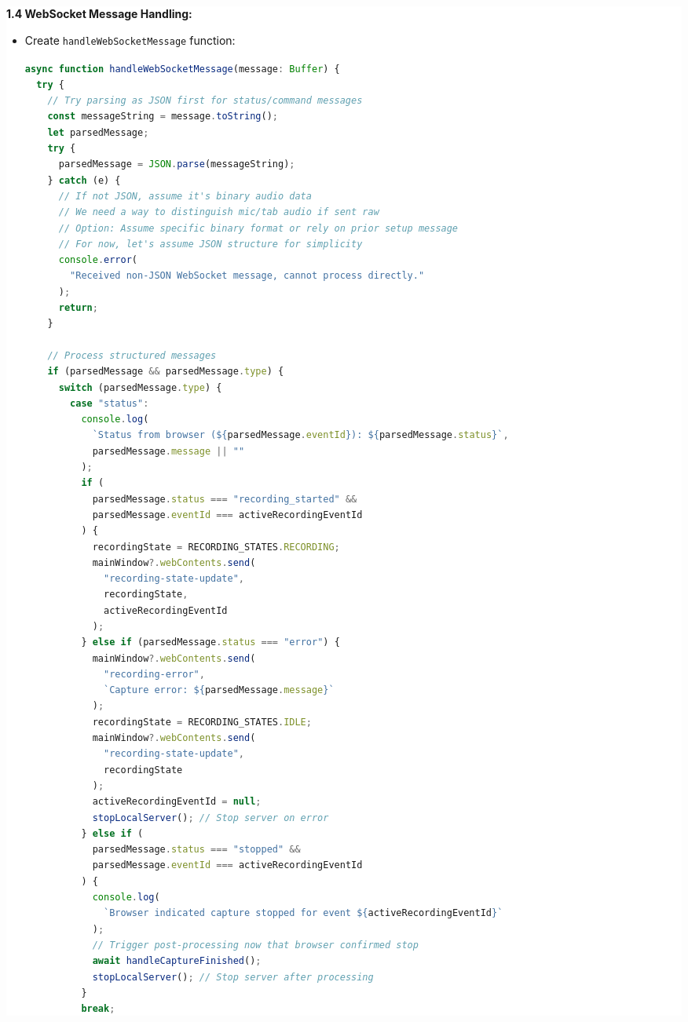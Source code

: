 **1.4 WebSocket Message Handling:**

- Create `handleWebSocketMessage` function:

  ```typescript
  async function handleWebSocketMessage(message: Buffer) {
    try {
      // Try parsing as JSON first for status/command messages
      const messageString = message.toString();
      let parsedMessage;
      try {
        parsedMessage = JSON.parse(messageString);
      } catch (e) {
        // If not JSON, assume it's binary audio data
        // We need a way to distinguish mic/tab audio if sent raw
        // Option: Assume specific binary format or rely on prior setup message
        // For now, let's assume JSON structure for simplicity
        console.error(
          "Received non-JSON WebSocket message, cannot process directly."
        );
        return;
      }

      // Process structured messages
      if (parsedMessage && parsedMessage.type) {
        switch (parsedMessage.type) {
          case "status":
            console.log(
              `Status from browser (${parsedMessage.eventId}): ${parsedMessage.status}`,
              parsedMessage.message || ""
            );
            if (
              parsedMessage.status === "recording_started" &&
              parsedMessage.eventId === activeRecordingEventId
            ) {
              recordingState = RECORDING_STATES.RECORDING;
              mainWindow?.webContents.send(
                "recording-state-update",
                recordingState,
                activeRecordingEventId
              );
            } else if (parsedMessage.status === "error") {
              mainWindow?.webContents.send(
                "recording-error",
                `Capture error: ${parsedMessage.message}`
              );
              recordingState = RECORDING_STATES.IDLE;
              mainWindow?.webContents.send(
                "recording-state-update",
                recordingState
              );
              activeRecordingEventId = null;
              stopLocalServer(); // Stop server on error
            } else if (
              parsedMessage.status === "stopped" &&
              parsedMessage.eventId === activeRecordingEventId
            ) {
              console.log(
                `Browser indicated capture stopped for event ${activeRecordingEventId}`
              );
              // Trigger post-processing now that browser confirmed stop
              await handleCaptureFinished();
              stopLocalServer(); // Stop server after processing
            }
            break;
  ```